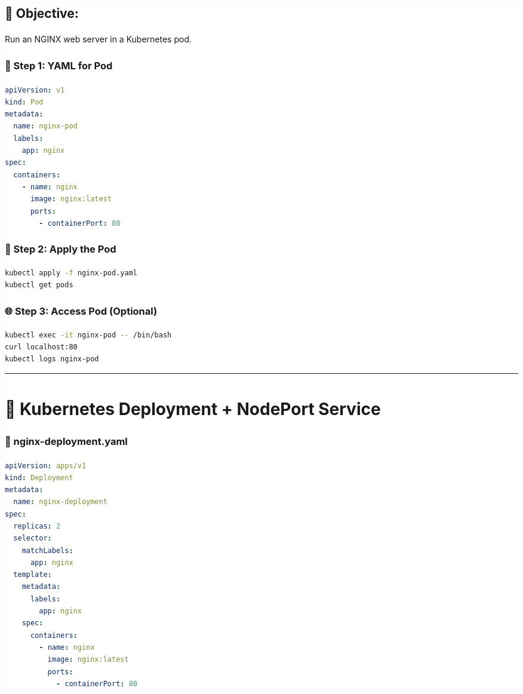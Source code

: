 ## 🎯 Objective:
Run an NGINX web server in a Kubernetes pod.

### 📄 Step 1: YAML for Pod
```yaml
apiVersion: v1
kind: Pod
metadata:
  name: nginx-pod
  labels:
    app: nginx
spec:
  containers:
    - name: nginx
      image: nginx:latest
      ports:
        - containerPort: 80
```

### 🚀 Step 2: Apply the Pod
```bash
kubectl apply -f nginx-pod.yaml
kubectl get pods
```

### 🌐 Step 3: Access Pod (Optional)
```bash
kubectl exec -it nginx-pod -- /bin/bash
curl localhost:80
kubectl logs nginx-pod
```

---

# 🚀 Kubernetes Deployment + NodePort Service

### 📄 nginx-deployment.yaml
```yaml
apiVersion: apps/v1
kind: Deployment
metadata:
  name: nginx-deployment
spec:
  replicas: 2
  selector:
    matchLabels:
      app: nginx
  template:
    metadata:
      labels:
        app: nginx
    spec:
      containers:
        - name: nginx
          image: nginx:latest
          ports:
            - containerPort: 80
```
